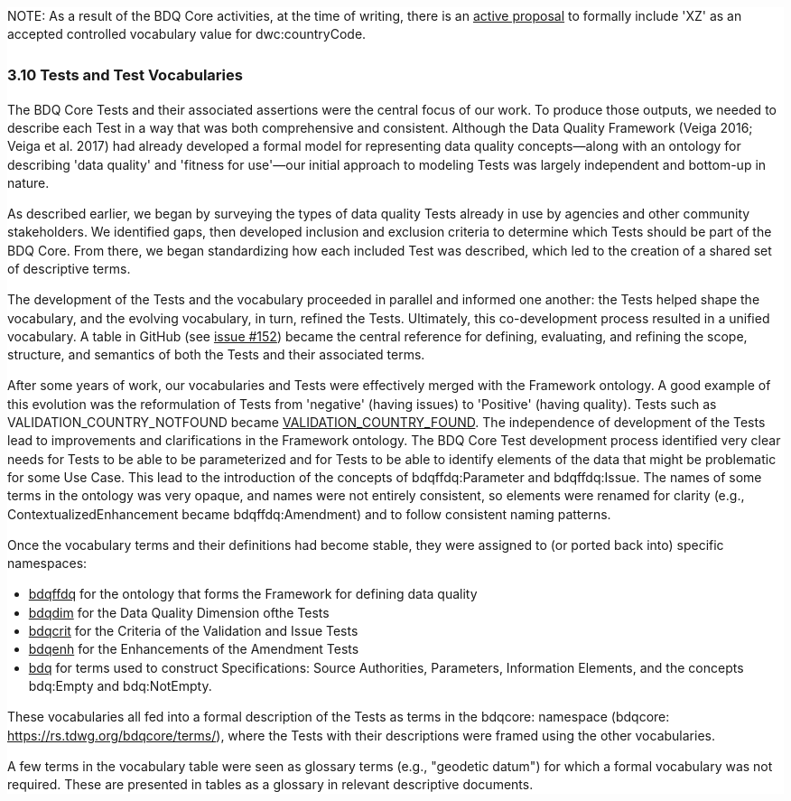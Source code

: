 NOTE: As a result of the BDQ Core activities, at the time of writing, there is an [active proposal](https://github.com/tdwg/dwc/issues/520) to formally include 'XZ' as an accepted controlled vocabulary value for dwc:countryCode.

### 3.10 Tests and Test Vocabularies

The BDQ Core Tests and their associated assertions were the central focus of our work. To produce those outputs, we needed to describe each Test in a way that was both comprehensive and consistent. Although the Data Quality Framework (Veiga 2016; Veiga et al. 2017) had already developed a formal model for representing data quality concepts—along with an ontology for describing 'data quality' and 'fitness for use'—our initial approach to modeling Tests was largely independent and bottom-up in nature.

As described earlier, we began by surveying the types of data quality Tests already in use by agencies and other community stakeholders. We identified gaps, then developed inclusion and exclusion criteria to determine which Tests should be part of the BDQ Core. From there, we began standardizing how each included Test was described, which led to the creation of a shared set of descriptive terms.

The development of the Tests and the vocabulary proceeded in parallel and informed one another: the Tests helped shape the vocabulary, and the evolving vocabulary, in turn, refined the Tests. Ultimately, this co-development process resulted in a unified vocabulary. A table in GitHub (see [issue #152](https://github.com/tdwg/bdq/issues/152)) became the central reference for defining, evaluating, and refining the scope, structure, and semantics of both the Tests and their associated terms.

After some years of work, our vocabularies and Tests were effectively merged with the Framework ontology. A good example of this evolution was the reformulation of Tests from 'negative' (having issues) to 'Positive' (having quality). Tests such as VALIDATION_COUNTRY_NOTFOUND became [VALIDATION_COUNTRY_FOUND](https://rs.tdwg.org/bdqcore/terms/69b2efdc-6269-45a4-aecb-4cb99c2ae134). The independence of development of the Tests lead to improvements and clarifications in the Framework ontology. The BDQ Core Test development process identified very clear needs for Tests to be able to be parameterized and for Tests to be able to identify elements of the data that might be problematic for some Use Case. This lead to the introduction of the concepts of bdqffdq:Parameter and bdqffdq:Issue. The names of some terms in the ontology was very opaque, and names were not entirely consistent, so elements were renamed for clarity (e.g., ContextualizedEnhancement became bdqffdq:Amendment) and to follow consistent naming patterns.

Once the vocabulary terms and their definitions had become stable, they were assigned to (or ported back into) specific namespaces: 

- [bdqffdq](https://rs.tdwg.org/bdqffdq/terms) for the ontology that forms the Framework for defining data quality
- [bdqdim](https://rs.tdwg.org/bdqdim/terms/) for the Data Quality Dimension ofthe Tests
- [bdqcrit](https://rs.tdwh.org/bdqcrit/terms/) for the Criteria of the Validation and Issue Tests
- [bdqenh](https://rs.tdwg.org/bdqenh/terms/) for the Enhancements of the Amendment Tests
- [bdq](https://rs.tdwg.org/bdq/terms/) for terms used to construct Specifications: Source Authorities, Parameters, Information Elements, and the concepts bdq:Empty and bdq:NotEmpty.

These vocabularies all fed into a formal description of the Tests as terms in the bdqcore: namespace (bdqcore: https://rs.tdwg.org/bdqcore/terms/), where the Tests with their descriptions were framed using the other vocabularies.

A few terms in the vocabulary table were seen as glossary terms (e.g., "geodetic datum") for which a formal vocabulary was not required. These are presented in tables as a glossary in relevant descriptive documents.
